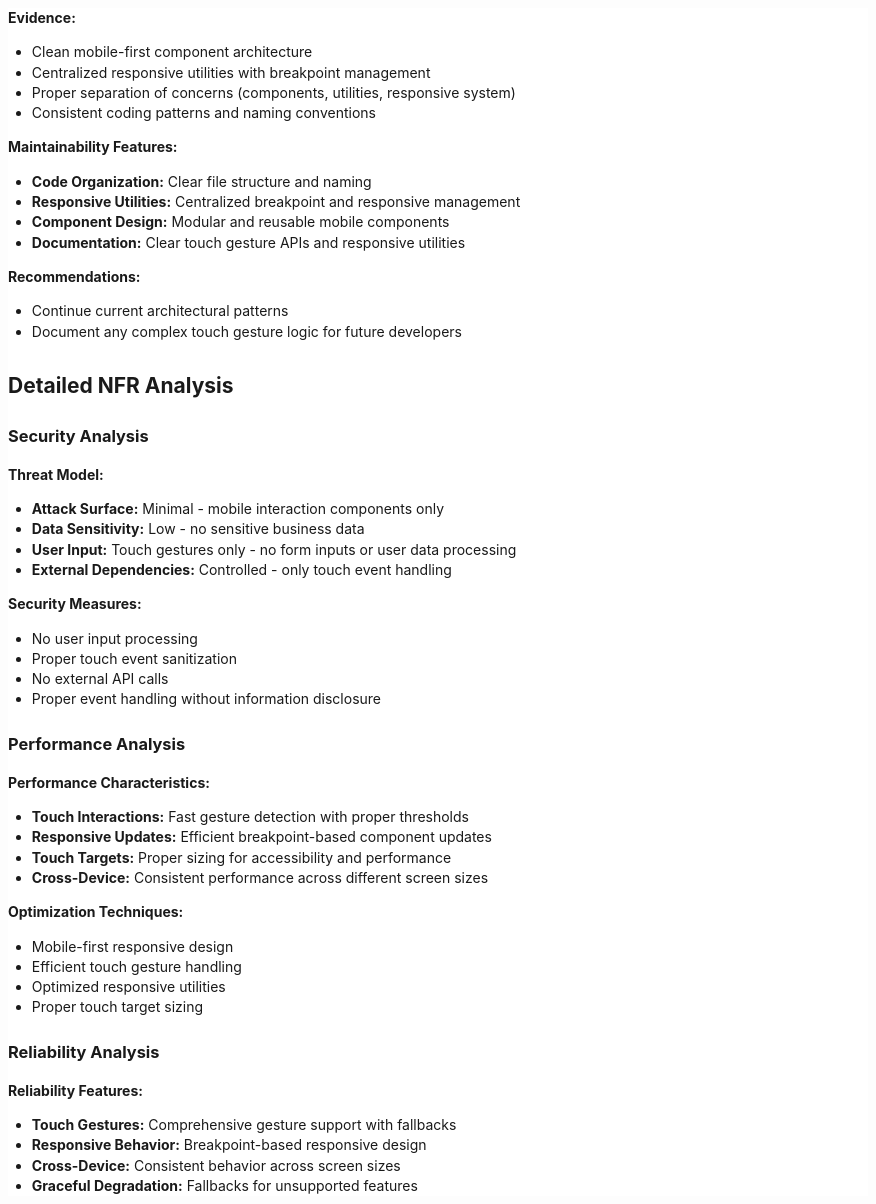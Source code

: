 **Evidence:**
- Clean mobile-first component architecture
- Centralized responsive utilities with breakpoint management
- Proper separation of concerns (components, utilities, responsive system)
- Consistent coding patterns and naming conventions

**Maintainability Features:**
- **Code Organization:** Clear file structure and naming
- **Responsive Utilities:** Centralized breakpoint and responsive management
- **Component Design:** Modular and reusable mobile components
- **Documentation:** Clear touch gesture APIs and responsive utilities

**Recommendations:**
- Continue current architectural patterns
- Document any complex touch gesture logic for future developers

## Detailed NFR Analysis

### Security Analysis

**Threat Model:**
- **Attack Surface:** Minimal - mobile interaction components only
- **Data Sensitivity:** Low - no sensitive business data
- **User Input:** Touch gestures only - no form inputs or user data processing
- **External Dependencies:** Controlled - only touch event handling

**Security Measures:**
- No user input processing
- Proper touch event sanitization
- No external API calls
- Proper event handling without information disclosure

### Performance Analysis

**Performance Characteristics:**
- **Touch Interactions:** Fast gesture detection with proper thresholds
- **Responsive Updates:** Efficient breakpoint-based component updates
- **Touch Targets:** Proper sizing for accessibility and performance
- **Cross-Device:** Consistent performance across different screen sizes

**Optimization Techniques:**
- Mobile-first responsive design
- Efficient touch gesture handling
- Optimized responsive utilities
- Proper touch target sizing

### Reliability Analysis

**Reliability Features:**
- **Touch Gestures:** Comprehensive gesture support with fallbacks
- **Responsive Behavior:** Breakpoint-based responsive design
- **Cross-Device:** Consistent behavior across screen sizes
- **Graceful Degradation:** Fallbacks for unsupported features
